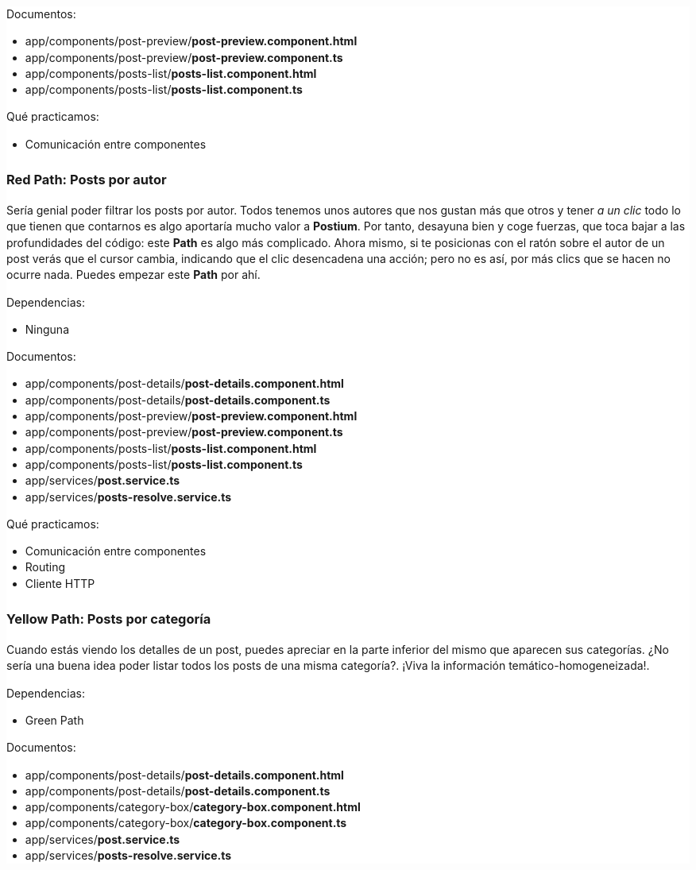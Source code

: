 Documentos:

- app/components/post-preview/**post-preview.component.html**
- app/components/post-preview/**post-preview.component.ts**
- app/components/posts-list/**posts-list.component.html**
- app/components/posts-list/**posts-list.component.ts**

Qué practicamos:

- Comunicación entre componentes

### Red Path: Posts por autor

Sería genial poder filtrar los posts por autor. Todos tenemos unos autores que nos gustan más que otros y tener _a un clic_ todo lo que tienen que contarnos es algo aportaría mucho valor a **Postium**. Por tanto, desayuna bien y coge fuerzas, que toca bajar a las profundidades del código: este **Path** es algo más complicado. Ahora mismo, si te posicionas con el ratón sobre el autor de un post verás que el cursor cambia, indicando que el clic desencadena una acción; pero no es así, por más clics que se hacen no ocurre nada. Puedes empezar este **Path** por ahí.

Dependencias:

- Ninguna

Documentos:

- app/components/post-details/**post-details.component.html**
- app/components/post-details/**post-details.component.ts**
- app/components/post-preview/**post-preview.component.html**
- app/components/post-preview/**post-preview.component.ts**
- app/components/posts-list/**posts-list.component.html**
- app/components/posts-list/**posts-list.component.ts**
- app/services/**post.service.ts**
- app/services/**posts-resolve.service.ts**

Qué practicamos:

- Comunicación entre componentes
- Routing
- Cliente HTTP

### Yellow Path: Posts por categoría

Cuando estás viendo los detalles de un post, puedes apreciar en la parte inferior del mismo que aparecen sus categorías. ¿No sería una buena idea poder listar todos los posts de una misma categoría?. ¡Viva la información temático-homogeneizada!.

Dependencias:

- Green Path

Documentos:

- app/components/post-details/**post-details.component.html**
- app/components/post-details/**post-details.component.ts**
- app/components/category-box/**category-box.component.html**
- app/components/category-box/**category-box.component.ts**
- app/services/**post.service.ts**
- app/services/**posts-resolve.service.ts**
